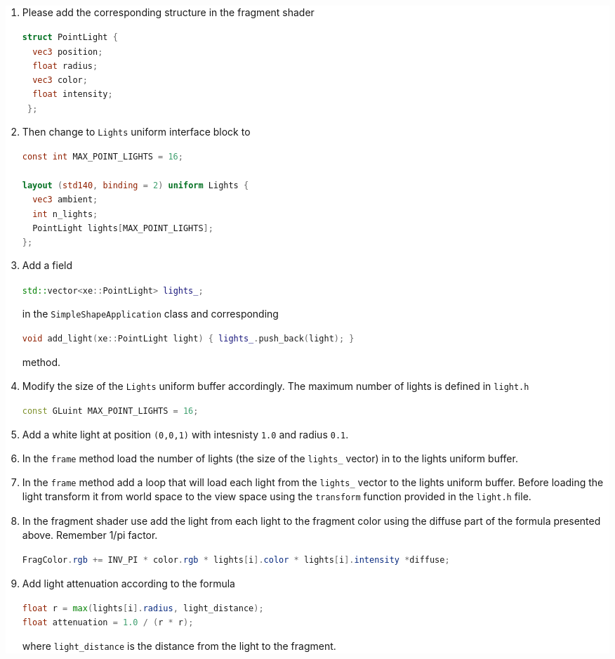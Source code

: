 1. Please add the corresponding structure in the fragment shader
   ```glsl
   struct PointLight {
     vec3 position;
     float radius;
     vec3 color;
     float intensity;
    };
   ````
2. Then change to `Lights` uniform interface block to
   ```glsl
   const int MAX_POINT_LIGHTS = 16;
   
   layout (std140, binding = 2) uniform Lights {
     vec3 ambient;
     int n_lights;
     PointLight lights[MAX_POINT_LIGHTS];
   };
   ```
3. Add a field
   ```c++
   std::vector<xe::PointLight> lights_;
   ```
   in the `SimpleShapeApplication` class and corresponding
   ```c++
   void add_light(xe::PointLight light) { lights_.push_back(light); }
   ```
   method.
4. Modify the size of the `Lights` uniform buffer accordingly. The maximum number of lights is defined in `light.h`
   ```c++
   const GLuint MAX_POINT_LIGHTS = 16;
   ```

5. Add a white light at position `(0,0,1)` with intesnisty `1.0` and radius `0.1`.

6. In the `frame` method load the number of lights (the size of the `lights_` vector) in to the lights uniform buffer.

7. In the `frame` method add a loop that will load each light from the `lights_` vector to the lights uniform buffer.
   Before loading the light transform it from world space to the view space using the `transform` function
   provided in the `light.h` file. 

8. In the fragment shader use add the light from each light to the fragment color using the diffuse part of the formula
   presented above. Remember 1/pi factor.
   ```glsl
   FragColor.rgb += INV_PI * color.rgb * lights[i].color * lights[i].intensity *diffuse;
   ```
9. Add light attenuation according to the formula
   ```glsl
   float r = max(lights[i].radius, light_distance);
   float attenuation = 1.0 / (r * r);
   ```
   where `light_distance` is the distance from the light to the fragment.
